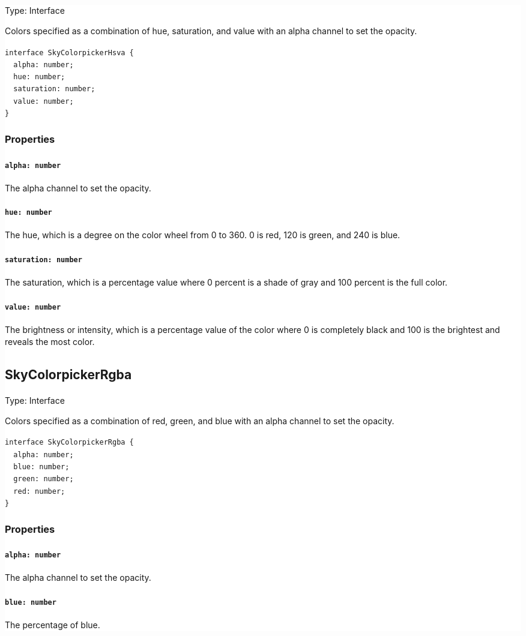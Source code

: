 Type: Interface

Colors specified as a combination of hue, saturation, and value with an alpha channel to set the opacity.

    interface SkyColorpickerHsva {
      alpha: number;
      hue: number;
      saturation: number;
      value: number;
    }

### Properties

#### `alpha: number`

The alpha channel to set the opacity.

#### `hue: number`

The hue, which is a degree on the color wheel from 0 to 360. 0 is red, 120 is green, and 240 is blue.

#### `saturation: number`

The saturation, which is a percentage value where 0 percent is a shade of gray and 100 percent is the full color.

#### `value: number`

The brightness or intensity, which is a percentage value of the color where 0 is completely black and 100 is the brightest and reveals the most color.

 SkyColorpickerRgba
-------------------

Type: Interface

Colors specified as a combination of red, green, and blue with an alpha channel to set the opacity.

    interface SkyColorpickerRgba {
      alpha: number;
      blue: number;
      green: number;
      red: number;
    }

### Properties

#### `alpha: number`

The alpha channel to set the opacity.

#### `blue: number`

The percentage of blue.
